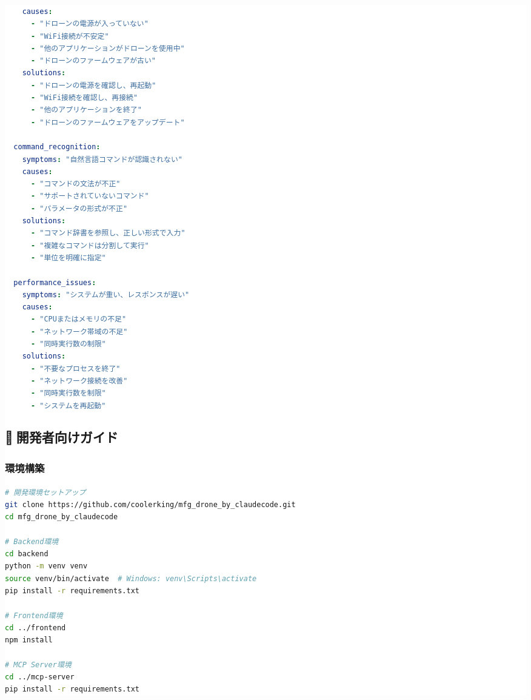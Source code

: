 ```yaml
    causes:
      - "ドローンの電源が入っていない"
      - "WiFi接続が不安定"
      - "他のアプリケーションがドローンを使用中"
      - "ドローンのファームウェアが古い"
    solutions:
      - "ドローンの電源を確認し、再起動"
      - "WiFi接続を確認し、再接続"
      - "他のアプリケーションを終了"
      - "ドローンのファームウェアをアップデート"
  
  command_recognition:
    symptoms: "自然言語コマンドが認識されない"
    causes:
      - "コマンドの文法が不正"
      - "サポートされていないコマンド"
      - "パラメータの形式が不正"
    solutions:
      - "コマンド辞書を参照し、正しい形式で入力"
      - "複雑なコマンドは分割して実行"
      - "単位を明確に指定"
  
  performance_issues:
    symptoms: "システムが重い、レスポンスが遅い"
    causes:
      - "CPUまたはメモリの不足"
      - "ネットワーク帯域の不足"
      - "同時実行数の制限"
    solutions:
      - "不要なプロセスを終了"
      - "ネットワーク接続を改善"
      - "同時実行数を制限"
      - "システムを再起動"
```

## 🔧 開発者向けガイド

### 環境構築
```bash
# 開発環境セットアップ
git clone https://github.com/coolerking/mfg_drone_by_claudecode.git
cd mfg_drone_by_claudecode

# Backend環境
cd backend
python -m venv venv
source venv/bin/activate  # Windows: venv\Scripts\activate
pip install -r requirements.txt

# Frontend環境
cd ../frontend
npm install

# MCP Server環境
cd ../mcp-server
pip install -r requirements.txt
```
